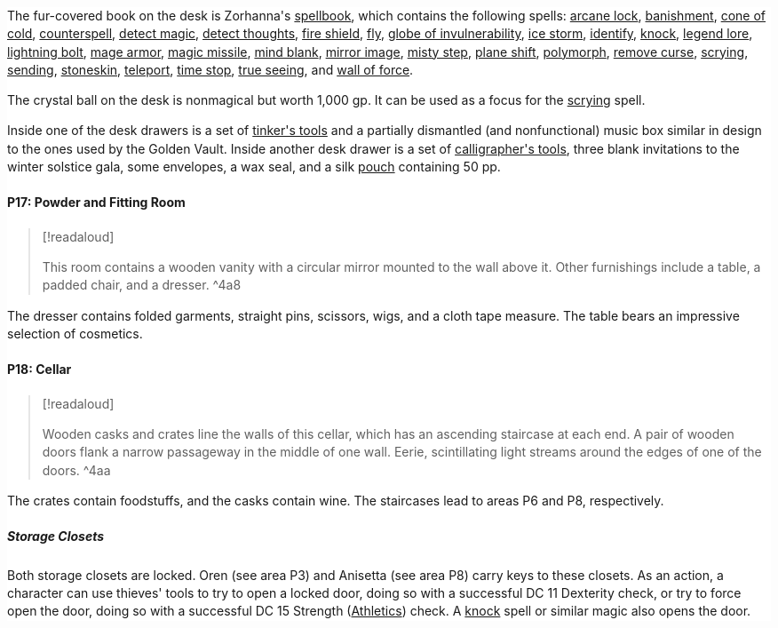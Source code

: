 The fur-covered book on the desk is Zorhanna's [spellbook](3-Mechanics/CLI/items/spellbook.md), which contains the following spells: [arcane lock](3-Mechanics/CLI/spells/arcane-lock.md), [banishment](3-Mechanics/CLI/spells/banishment.md), [cone of cold](3-Mechanics/CLI/spells/cone-of-cold.md), [counterspell](3-Mechanics/CLI/spells/counterspell.md), [detect magic](3-Mechanics/CLI/spells/detect-magic.md), [detect thoughts](3-Mechanics/CLI/spells/detect-thoughts.md), [fire shield](3-Mechanics/CLI/spells/fire-shield.md), [fly](3-Mechanics/CLI/spells/fly.md), [globe of invulnerability](3-Mechanics/CLI/spells/globe-of-invulnerability.md), [ice storm](3-Mechanics/CLI/spells/ice-storm.md), [identify](3-Mechanics/CLI/spells/identify.md), [knock](3-Mechanics/CLI/spells/knock.md), [legend lore](3-Mechanics/CLI/spells/legend-lore.md), [lightning bolt](3-Mechanics/CLI/spells/lightning-bolt.md), [mage armor](3-Mechanics/CLI/spells/mage-armor.md), [magic missile](3-Mechanics/CLI/spells/magic-missile.md), [mind blank](3-Mechanics/CLI/spells/mind-blank.md), [mirror image](3-Mechanics/CLI/spells/mirror-image.md), [misty step](3-Mechanics/CLI/spells/misty-step.md), [plane shift](3-Mechanics/CLI/spells/plane-shift.md), [polymorph](3-Mechanics/CLI/spells/polymorph.md), [remove curse](3-Mechanics/CLI/spells/remove-curse.md), [scrying](3-Mechanics/CLI/spells/scrying.md), [sending](3-Mechanics/CLI/spells/sending.md), [stoneskin](3-Mechanics/CLI/spells/stoneskin.md), [teleport](3-Mechanics/CLI/spells/teleport.md), [time stop](3-Mechanics/CLI/spells/time-stop.md), [true seeing](3-Mechanics/CLI/spells/true-seeing.md), and [wall of force](3-Mechanics/CLI/spells/wall-of-force.md).

The crystal ball on the desk is nonmagical but worth 1,000 gp. It can be used as a focus for the [scrying](3-Mechanics/CLI/spells/scrying.md) spell.

Inside one of the desk drawers is a set of [tinker's tools](3-Mechanics/CLI/items/tinkers-tools.md) and a partially dismantled (and nonfunctional) music box similar in design to the ones used by the Golden Vault. Inside another desk drawer is a set of [calligrapher's tools](3-Mechanics/CLI/items/calligraphers-supplies.md), three blank invitations to the winter solstice gala, some envelopes, a wax seal, and a silk [pouch](3-Mechanics/CLI/items/pouch.md) containing 50 pp.

#### P17: Powder and Fitting Room

> [!readaloud] 
> 
> This room contains a wooden vanity with a circular mirror mounted to the wall above it. Other furnishings include a table, a padded chair, and a dresser.
^4a8

The dresser contains folded garments, straight pins, scissors, wigs, and a cloth tape measure. The table bears an impressive selection of cosmetics.

#### P18: Cellar

> [!readaloud] 
> 
> Wooden casks and crates line the walls of this cellar, which has an ascending staircase at each end. A pair of wooden doors flank a narrow passageway in the middle of one wall. Eerie, scintillating light streams around the edges of one of the doors.
^4aa

The crates contain foodstuffs, and the casks contain wine. The staircases lead to areas P6 and P8, respectively.

##### Storage Closets

Both storage closets are locked. Oren (see area P3) and Anisetta (see area P8) carry keys to these closets. As an action, a character can use thieves' tools to try to open a locked door, doing so with a successful DC 11 Dexterity check, or try to force open the door, doing so with a successful DC 15 Strength ([Athletics](3-Mechanics/CLI/rules/skills.md#Athletics)) check. A [knock](3-Mechanics/CLI/spells/knock.md) spell or similar magic also opens the door.
